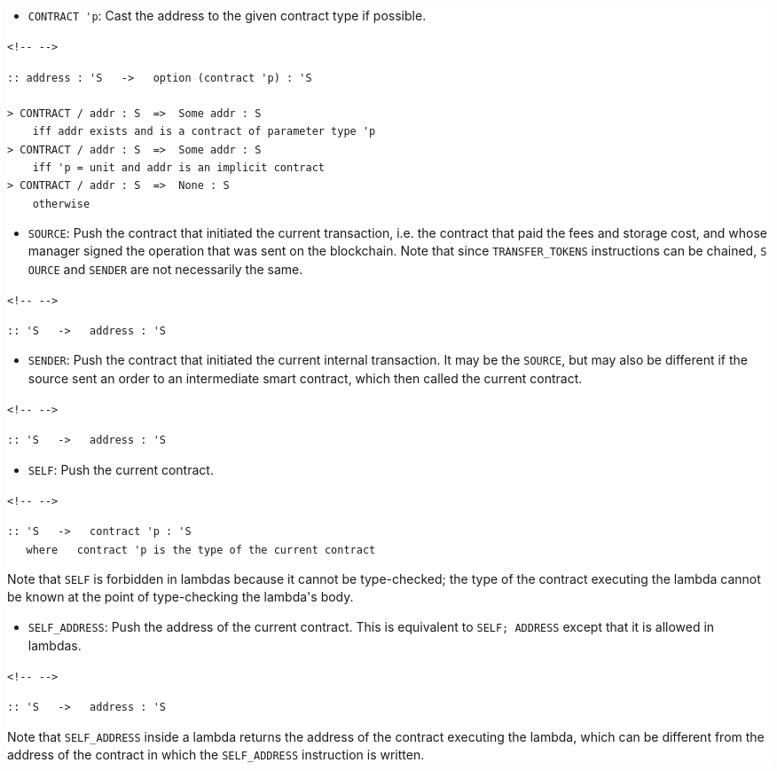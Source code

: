 -   `CONTRACT 'p`: Cast the address to the given contract type if
    possible.

```{=html}
<!-- -->
```
    :: address : 'S   ->   option (contract 'p) : 'S

    > CONTRACT / addr : S  =>  Some addr : S
        iff addr exists and is a contract of parameter type 'p
    > CONTRACT / addr : S  =>  Some addr : S
        iff 'p = unit and addr is an implicit contract
    > CONTRACT / addr : S  =>  None : S
        otherwise

-   `SOURCE`: Push the contract that initiated the current transaction,
    i.e. the contract that paid the fees and storage cost, and whose
    manager signed the operation that was sent on the blockchain. Note
    that since `TRANSFER_TOKENS` instructions can be chained, `SOURCE`
    and `SENDER` are not necessarily the same.

```{=html}
<!-- -->
```
    :: 'S   ->   address : 'S

-   `SENDER`: Push the contract that initiated the current internal
    transaction. It may be the `SOURCE`, but may also be different if
    the source sent an order to an intermediate smart contract, which
    then called the current contract.

```{=html}
<!-- -->
```
    :: 'S   ->   address : 'S

-   `SELF`: Push the current contract.

```{=html}
<!-- -->
```
    :: 'S   ->   contract 'p : 'S
       where   contract 'p is the type of the current contract

Note that `SELF` is forbidden in lambdas because it cannot be
type-checked; the type of the contract executing the lambda cannot be
known at the point of type-checking the lambda\'s body.

-   `SELF_ADDRESS`: Push the address of the current contract. This is
    equivalent to `SELF; ADDRESS` except that it is allowed in lambdas.

```{=html}
<!-- -->
```
    :: 'S   ->   address : 'S

Note that `SELF_ADDRESS` inside a lambda returns the address of the
contract executing the lambda, which can be different from the address
of the contract in which the `SELF_ADDRESS` instruction is written.
